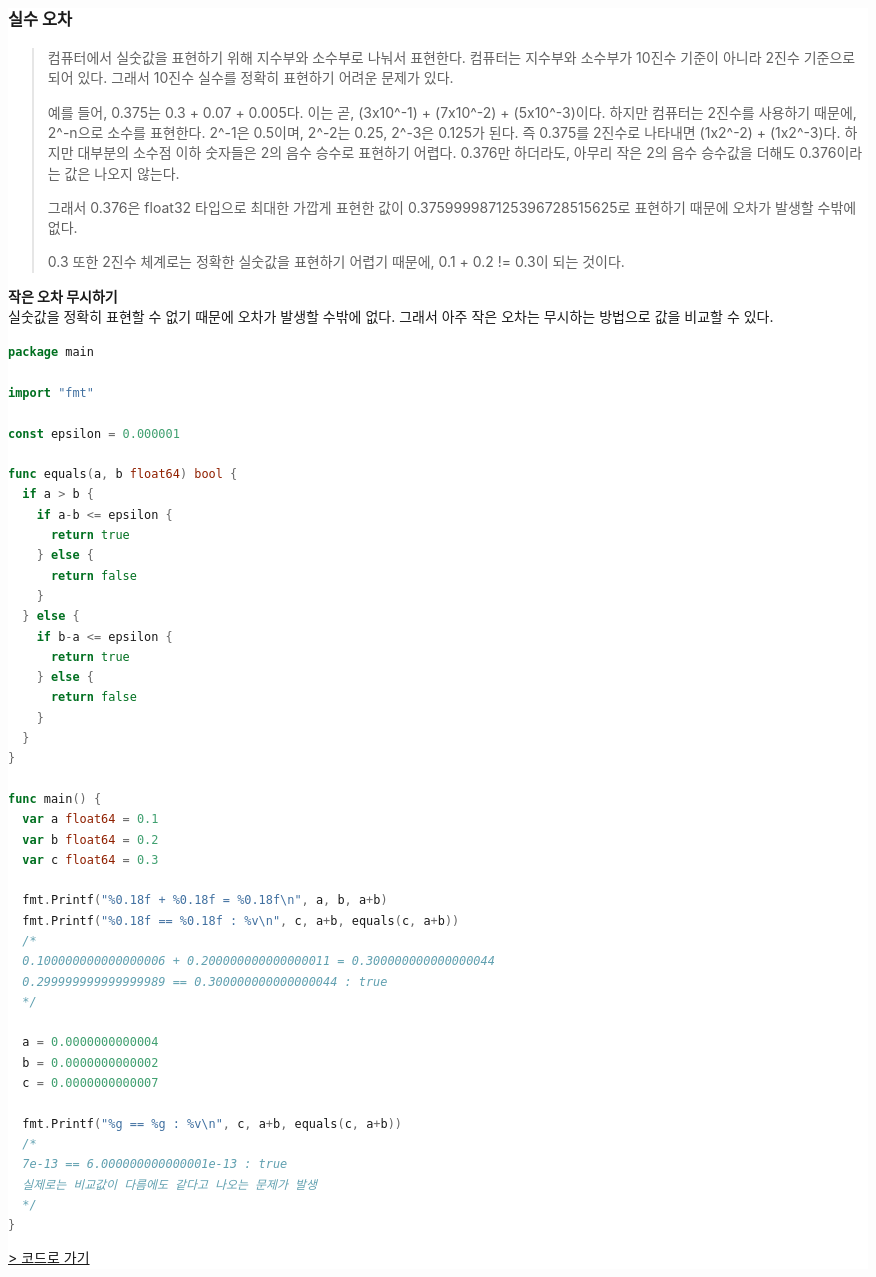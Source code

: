 ### 실수 오차
> 컴퓨터에서 실숫값을 표현하기 위해 지수부와 소수부로 나눠서 표현한다. 컴퓨터는 지수부와 소수부가 10진수 기준이 아니라 
> 2진수 기준으로 되어 있다. 그래서 10진수 실수를 정확히 표현하기 어려운 문제가 있다.
> 
> 예를 들어, 0.375는 0.3 + 0.07 + 0.005다. 이는 곧, (3x10^-1) + (7x10^-2) + (5x10^-3)이다. 하지만 컴퓨터는
> 2진수를 사용하기 때문에, 2^-n으로 소수를 표현한다. 2^-1은 0.5이며, 2^-2는 0.25, 2^-3은 0.125가 된다.
> 즉 0.375를 2진수로 나타내면 (1x2^-2) + (1x2^-3)다. 하지만 대부분의 소수점 이하 숫자들은 2의 음수 승수로 표현하기 어렵다.
> 0.376만 하더라도, 아무리 작은 2의 음수 승수값을 더해도 0.376이라는 값은 나오지 않는다. 
> 
> 그래서 0.376은 float32 타입으로 최대한 가깝게 표현한 값이 0.375999987125396728515625로 표현하기 때문에 
> 오차가 발생할 수밖에 없다.
> 
> 0.3 또한 2진수 체계로는 정확한 실숫값을 표현하기 어렵기 때문에, 0.1 + 0.2 != 0.3이 되는 것이다.

**작은 오차 무시하기**  
실숫값을 정확히 표현할 수 없기 때문에 오차가 발생할 수밖에 없다. 그래서 아주 작은 오차는 무시하는 방법으로 
값을 비교할 수 있다.
```go
package main

import "fmt"

const epsilon = 0.000001

func equals(a, b float64) bool {
  if a > b {
    if a-b <= epsilon {
      return true
    } else {
      return false
    }
  } else {
    if b-a <= epsilon {
      return true
    } else {
      return false
    }
  }
}

func main() {
  var a float64 = 0.1
  var b float64 = 0.2
  var c float64 = 0.3

  fmt.Printf("%0.18f + %0.18f = %0.18f\n", a, b, a+b)
  fmt.Printf("%0.18f == %0.18f : %v\n", c, a+b, equals(c, a+b))
  /*
  0.100000000000000006 + 0.200000000000000011 = 0.300000000000000044
  0.299999999999999989 == 0.300000000000000044 : true
  */

  a = 0.0000000000004
  b = 0.0000000000002
  c = 0.0000000000007

  fmt.Printf("%g == %g : %v\n", c, a+b, equals(c, a+b))
  /*
  7e-13 == 6.000000000000001e-13 : true
  실제로는 비교값이 다름에도 같다고 나오는 문제가 발생
  */
}
```
[> 코드로 가기](../ch6/ex6.7/ex6.7.go)